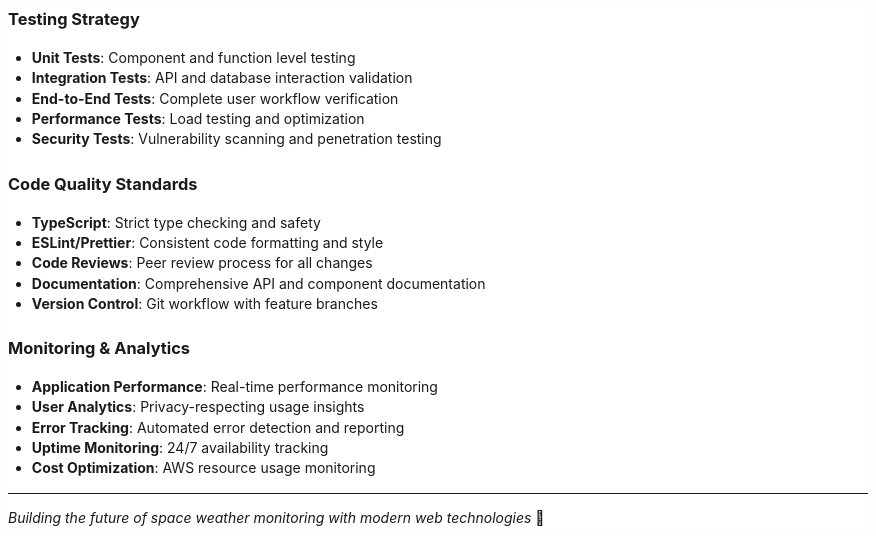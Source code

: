 ### Testing Strategy
- **Unit Tests**: Component and function level testing
- **Integration Tests**: API and database interaction validation
- **End-to-End Tests**: Complete user workflow verification
- **Performance Tests**: Load testing and optimization
- **Security Tests**: Vulnerability scanning and penetration testing

### Code Quality Standards
- **TypeScript**: Strict type checking and safety
- **ESLint/Prettier**: Consistent code formatting and style
- **Code Reviews**: Peer review process for all changes
- **Documentation**: Comprehensive API and component documentation
- **Version Control**: Git workflow with feature branches

### Monitoring & Analytics
- **Application Performance**: Real-time performance monitoring
- **User Analytics**: Privacy-respecting usage insights
- **Error Tracking**: Automated error detection and reporting
- **Uptime Monitoring**: 24/7 availability tracking
- **Cost Optimization**: AWS resource usage monitoring

---

*Building the future of space weather monitoring with modern web technologies* 🌌